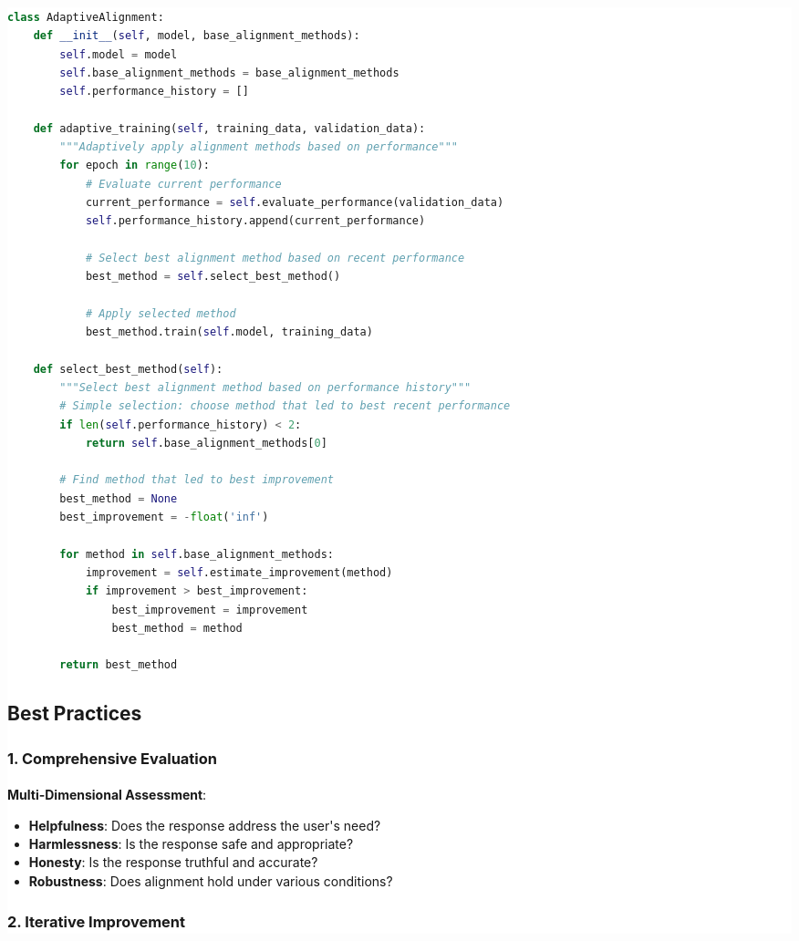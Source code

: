 ```python
class AdaptiveAlignment:
    def __init__(self, model, base_alignment_methods):
        self.model = model
        self.base_alignment_methods = base_alignment_methods
        self.performance_history = []
    
    def adaptive_training(self, training_data, validation_data):
        """Adaptively apply alignment methods based on performance"""
        for epoch in range(10):
            # Evaluate current performance
            current_performance = self.evaluate_performance(validation_data)
            self.performance_history.append(current_performance)
            
            # Select best alignment method based on recent performance
            best_method = self.select_best_method()
            
            # Apply selected method
            best_method.train(self.model, training_data)
    
    def select_best_method(self):
        """Select best alignment method based on performance history"""
        # Simple selection: choose method that led to best recent performance
        if len(self.performance_history) < 2:
            return self.base_alignment_methods[0]
        
        # Find method that led to best improvement
        best_method = None
        best_improvement = -float('inf')
        
        for method in self.base_alignment_methods:
            improvement = self.estimate_improvement(method)
            if improvement > best_improvement:
                best_improvement = improvement
                best_method = method
        
        return best_method
```

## Best Practices

### 1. Comprehensive Evaluation

**Multi-Dimensional Assessment**:
- **Helpfulness**: Does the response address the user's need?
- **Harmlessness**: Is the response safe and appropriate?
- **Honesty**: Is the response truthful and accurate?
- **Robustness**: Does alignment hold under various conditions?

### 2. Iterative Improvement
